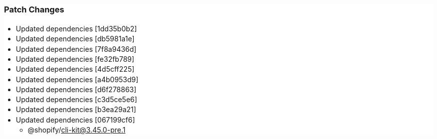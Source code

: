 ### Patch Changes

- Updated dependencies [1dd35b0b2]
- Updated dependencies [db5981a1e]
- Updated dependencies [7f8a9436d]
- Updated dependencies [fe32fb789]
- Updated dependencies [4d5cff225]
- Updated dependencies [a4b0953d9]
- Updated dependencies [d6f278863]
- Updated dependencies [c3d5ce5e6]
- Updated dependencies [b3ea29a21]
- Updated dependencies [067199cf6]
  - @shopify/cli-kit@3.45.0-pre.1
